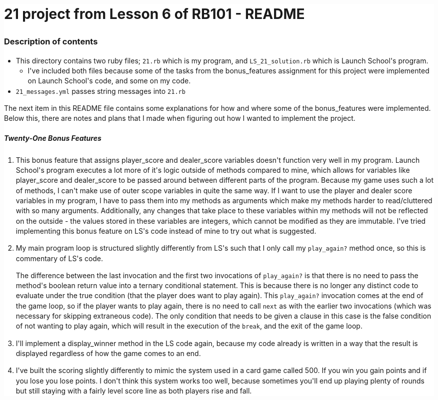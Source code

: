# 21 project from Lesson 6 of RB101 - README

### Description of contents

- This directory contains two ruby files; `21.rb` which is my program, and 
`LS_21_solution.rb` which is Launch School's program.  
  - I've included both files because some of the tasks from the bonus_features assignment for this project were implemented on Launch School's code, and some on my code.   
- `21_messages.yml` passes string messages into `21.rb`

The next item in this README file contains some explanations for how and where some of the bonus_features were implemented.   
Below this, there are notes and plans that I made when figuring out how I wanted to implement the project.

##### Twenty-One Bonus Features

1. This bonus feature that assigns player_score and dealer_score variables
   doesn't function very well in my program. Launch School's program executes
   a lot more of it's logic outside of methods compared to mine, which allows
   for variables like player_score and dealer_score to be passed around between
   different parts of the program.
   Because my game uses such a lot of methods, I can't make use of outer scope
   variables in quite the same way.
   If I want to use the player and dealer score variables in my program, I have to pass them into my methods as arguments which make my methods harder to read/cluttered with so many arguments. Additionally, any changes that take place to these variables within my methods will not be reflected on the outside - the values stored in these variables are integers, which cannot be modified as they are immutable.
   I've tried implementing this bonus feature on LS's code instead of mine to try out what is suggested.

2. My main program loop is structured slightly differently from LS's such that
   I only call my `play_again?` method once, so this is commentary of LS's code. 

   The difference between the last invocation and the first two invocations of `play_again?` is that there is no need to pass the method's boolean return value into a ternary conditional statement. This is because there is no longer any distinct code to evaluate under the true condition (that the player does want to play again). This `play_again?` invocation comes at the end of the game loop, so if the player wants to play again, there is no need to call `next` as with the earlier two invocations (which was necessary for skipping extraneous code). The only condition that needs to be given a clause in this case is the false condition of not wanting to play again, which will result in the execution of the `break`, and the exit of the game loop.

3. I'll implement a display_winner method in the LS code again, because my
   code already is written in a way that the result is displayed regardless of how the game comes to an end.

4. I've built the scoring slightly differently to mimic the system used in a
   card game called 500. If you win you gain points and if you lose you lose points. I don't think this system works too well, because sometimes you'll end up playing plenty of rounds but still staying with a fairly level score line as both players rise and fall.
